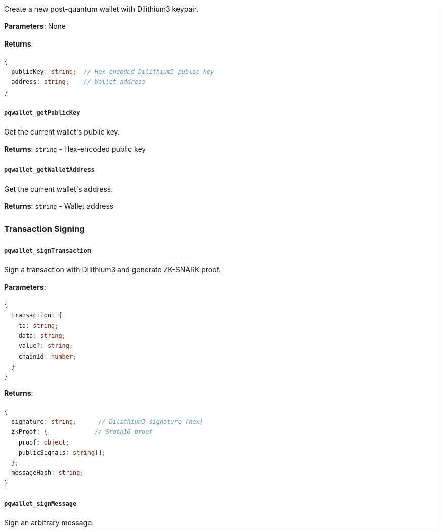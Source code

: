 Create a new post-quantum wallet with Dilithium3 keypair.

**Parameters**: None

**Returns**:
```typescript
{
  publicKey: string;  // Hex-encoded Dilithium3 public key
  address: string;    // Wallet address
}
```

#### `pqwallet_getPublicKey`

Get the current wallet's public key.

**Returns**: `string` - Hex-encoded public key

#### `pqwallet_getWalletAddress`

Get the current wallet's address.

**Returns**: `string` - Wallet address

### Transaction Signing

#### `pqwallet_signTransaction`

Sign a transaction with Dilithium3 and generate ZK-SNARK proof.

**Parameters**:
```typescript
{
  transaction: {
    to: string;
    data: string;
    value?: string;
    chainId: number;
  }
}
```

**Returns**:
```typescript
{
  signature: string;      // Dilithium3 signature (hex)
  zkProof: {             // Groth16 proof
    proof: object;
    publicSignals: string[];
  };
  messageHash: string;
}
```

#### `pqwallet_signMessage`

Sign an arbitrary message.

